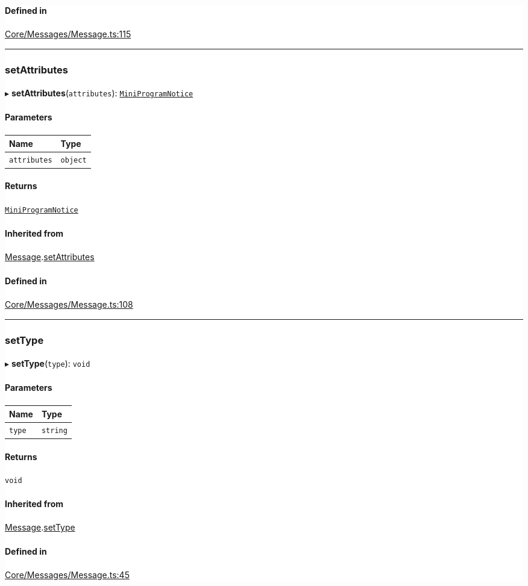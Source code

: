 #### Defined in

[Core/Messages/Message.ts:115](https://github.com/hpyer/node-easywechat/blob/a144a0f/src/Core/Messages/Message.ts#L115)

___

### setAttributes

▸ **setAttributes**(`attributes`): [`MiniProgramNotice`](Core_Messages_MiniProgramNotice.MiniProgramNotice.md)

#### Parameters

| Name | Type |
| :------ | :------ |
| `attributes` | `object` |

#### Returns

[`MiniProgramNotice`](Core_Messages_MiniProgramNotice.MiniProgramNotice.md)

#### Inherited from

[Message](Core_Messages_Message.Message.md).[setAttributes](Core_Messages_Message.Message.md#setattributes)

#### Defined in

[Core/Messages/Message.ts:108](https://github.com/hpyer/node-easywechat/blob/a144a0f/src/Core/Messages/Message.ts#L108)

___

### setType

▸ **setType**(`type`): `void`

#### Parameters

| Name | Type |
| :------ | :------ |
| `type` | `string` |

#### Returns

`void`

#### Inherited from

[Message](Core_Messages_Message.Message.md).[setType](Core_Messages_Message.Message.md#settype)

#### Defined in

[Core/Messages/Message.ts:45](https://github.com/hpyer/node-easywechat/blob/a144a0f/src/Core/Messages/Message.ts#L45)
